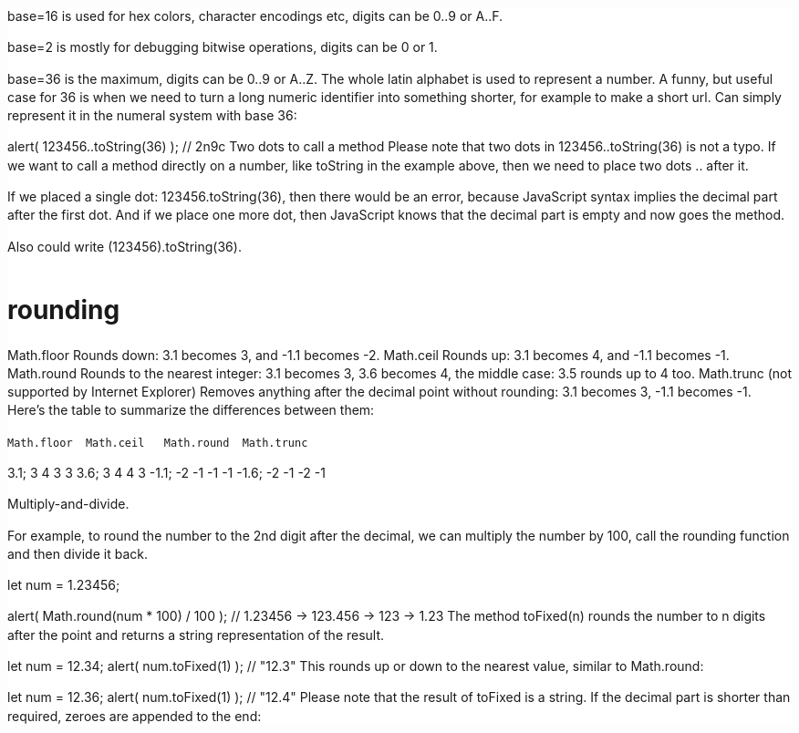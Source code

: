 base=16 is used for hex colors, character encodings etc, digits can be 0..9 or A..F.

base=2 is mostly for debugging bitwise operations, digits can be 0 or 1.

base=36 is the maximum, digits can be 0..9 or A..Z. The whole latin alphabet is used to represent a number. A funny, but useful case for 36 is when we need to turn a long numeric identifier into something shorter, for example to make a short url. Can simply represent it in the numeral system with base 36:

alert( 123456..toString(36) ); // 2n9c
Two dots to call a method
Please note that two dots in 123456..toString(36) is not a typo. If we want to call a method directly on a number, like toString in the example above, then we need to place two dots .. after it.

If we placed a single dot: 123456.toString(36), then there would be an error, because JavaScript syntax implies the decimal part after the first dot. And if we place one more dot, then JavaScript knows that the decimal part is empty and now goes the method.

Also could write (123456).toString(36).

# rounding

Math.floor
Rounds down: 3.1 becomes 3, and -1.1 becomes -2.
Math.ceil
Rounds up: 3.1 becomes 4, and -1.1 becomes -1.
Math.round
Rounds to the nearest integer: 3.1 becomes 3, 3.6 becomes 4, the middle case: 3.5 rounds up to 4 too.
Math.trunc (not supported by Internet Explorer)
Removes anything after the decimal point without rounding: 3.1 becomes 3, -1.1 becomes -1.
Here’s the table to summarize the differences between them:

    Math.floor	Math.ceil	Math.round	Math.trunc

3.1; 3 4 3 3
3.6; 3 4 4 3
-1.1; -2 -1 -1 -1
-1.6; -2 -1 -2 -1

Multiply-and-divide.

For example, to round the number to the 2nd digit after the decimal, we can multiply the number by 100, call the rounding function and then divide it back.

let num = 1.23456;

alert( Math.round(num \* 100) / 100 ); // 1.23456 -> 123.456 -> 123 -> 1.23
The method toFixed(n) rounds the number to n digits after the point and returns a string representation of the result.

let num = 12.34;
alert( num.toFixed(1) ); // "12.3"
This rounds up or down to the nearest value, similar to Math.round:

let num = 12.36;
alert( num.toFixed(1) ); // "12.4"
Please note that the result of toFixed is a string. If the decimal part is shorter than required, zeroes are appended to the end:
